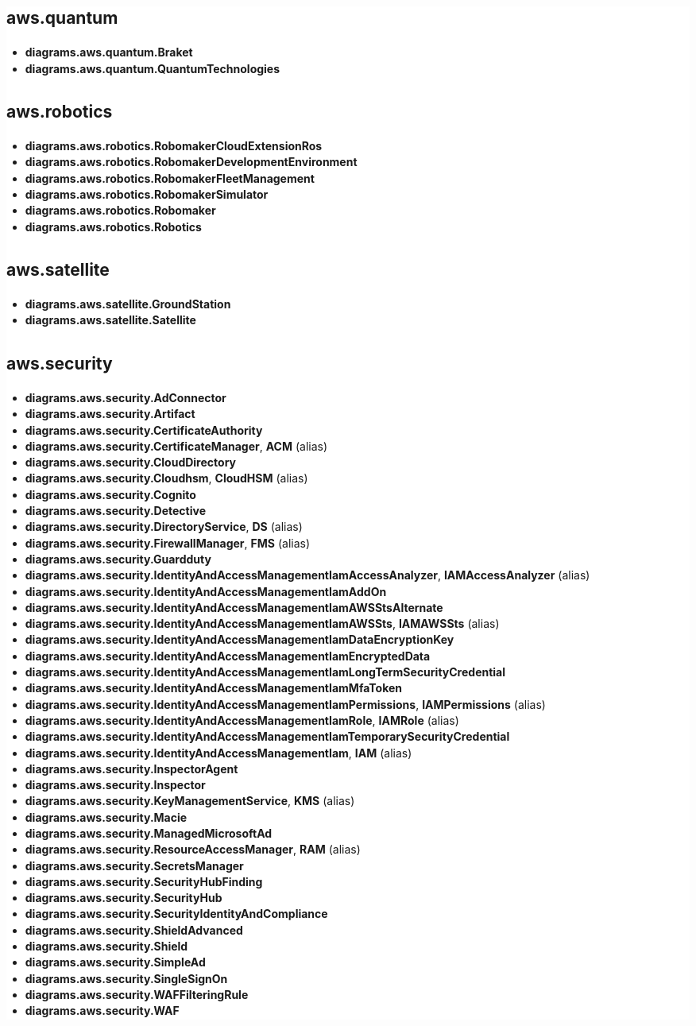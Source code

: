 ## aws.quantum

- **diagrams.aws.quantum.Braket**
- **diagrams.aws.quantum.QuantumTechnologies**

## aws.robotics

- **diagrams.aws.robotics.RobomakerCloudExtensionRos**
- **diagrams.aws.robotics.RobomakerDevelopmentEnvironment**
- **diagrams.aws.robotics.RobomakerFleetManagement**
- **diagrams.aws.robotics.RobomakerSimulator**
- **diagrams.aws.robotics.Robomaker**
- **diagrams.aws.robotics.Robotics**

## aws.satellite

- **diagrams.aws.satellite.GroundStation**
- **diagrams.aws.satellite.Satellite**

## aws.security

- **diagrams.aws.security.AdConnector**
- **diagrams.aws.security.Artifact**
- **diagrams.aws.security.CertificateAuthority**
- **diagrams.aws.security.CertificateManager**, **ACM** (alias)
- **diagrams.aws.security.CloudDirectory**
- **diagrams.aws.security.Cloudhsm**, **CloudHSM** (alias)
- **diagrams.aws.security.Cognito**
- **diagrams.aws.security.Detective**
- **diagrams.aws.security.DirectoryService**, **DS** (alias)
- **diagrams.aws.security.FirewallManager**, **FMS** (alias)
- **diagrams.aws.security.Guardduty**
- **diagrams.aws.security.IdentityAndAccessManagementIamAccessAnalyzer**, **IAMAccessAnalyzer** (alias)
- **diagrams.aws.security.IdentityAndAccessManagementIamAddOn**
- **diagrams.aws.security.IdentityAndAccessManagementIamAWSStsAlternate**
- **diagrams.aws.security.IdentityAndAccessManagementIamAWSSts**, **IAMAWSSts** (alias)
- **diagrams.aws.security.IdentityAndAccessManagementIamDataEncryptionKey**
- **diagrams.aws.security.IdentityAndAccessManagementIamEncryptedData**
- **diagrams.aws.security.IdentityAndAccessManagementIamLongTermSecurityCredential**
- **diagrams.aws.security.IdentityAndAccessManagementIamMfaToken**
- **diagrams.aws.security.IdentityAndAccessManagementIamPermissions**, **IAMPermissions** (alias)
- **diagrams.aws.security.IdentityAndAccessManagementIamRole**, **IAMRole** (alias)
- **diagrams.aws.security.IdentityAndAccessManagementIamTemporarySecurityCredential**
- **diagrams.aws.security.IdentityAndAccessManagementIam**, **IAM** (alias)
- **diagrams.aws.security.InspectorAgent**
- **diagrams.aws.security.Inspector**
- **diagrams.aws.security.KeyManagementService**, **KMS** (alias)
- **diagrams.aws.security.Macie**
- **diagrams.aws.security.ManagedMicrosoftAd**
- **diagrams.aws.security.ResourceAccessManager**, **RAM** (alias)
- **diagrams.aws.security.SecretsManager**
- **diagrams.aws.security.SecurityHubFinding**
- **diagrams.aws.security.SecurityHub**
- **diagrams.aws.security.SecurityIdentityAndCompliance**
- **diagrams.aws.security.ShieldAdvanced**
- **diagrams.aws.security.Shield**
- **diagrams.aws.security.SimpleAd**
- **diagrams.aws.security.SingleSignOn**
- **diagrams.aws.security.WAFFilteringRule**
- **diagrams.aws.security.WAF**
